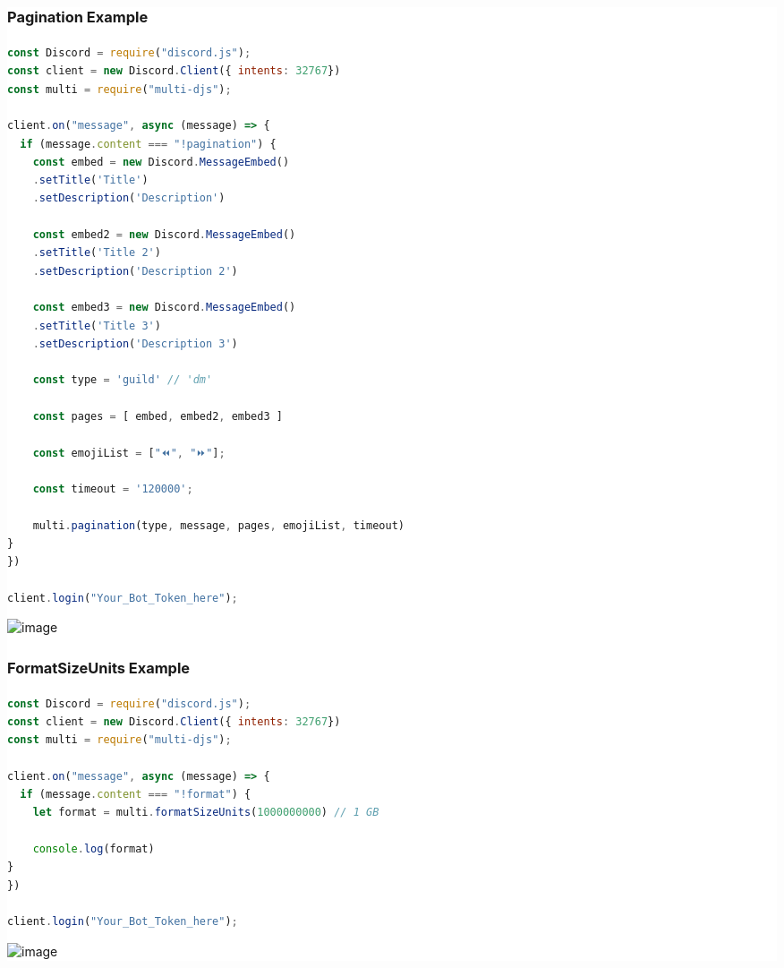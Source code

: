 ### Pagination Example 
~~~javascript
const Discord = require("discord.js");
const client = new Discord.Client({ intents: 32767})
const multi = require("multi-djs");

client.on("message", async (message) => {
  if (message.content === "!pagination") {
    const embed = new Discord.MessageEmbed()
    .setTitle('Title')
    .setDescription('Description')

    const embed2 = new Discord.MessageEmbed()
    .setTitle('Title 2')
    .setDescription('Description 2')

    const embed3 = new Discord.MessageEmbed()
    .setTitle('Title 3')
    .setDescription('Description 3')
        
    const type = 'guild' // 'dm'

    const pages = [ embed, embed2, embed3 ]

    const emojiList = ["⏪", "⏩"];

    const timeout = '120000';

    multi.pagination(type, message, pages, emojiList, timeout)
}
})
 
client.login("Your_Bot_Token_here");
~~~
![image](https://i.imgur.com/ODmYBXI.gif)

### FormatSizeUnits Example 
~~~javascript
const Discord = require("discord.js");
const client = new Discord.Client({ intents: 32767})
const multi = require("multi-djs");

client.on("message", async (message) => {
  if (message.content === "!format") {
    let format = multi.formatSizeUnits(1000000000) // 1 GB

    console.log(format)
}
})
 
client.login("Your_Bot_Token_here");
~~~
![image](https://i.imgur.com/nBfqA7b.png)
